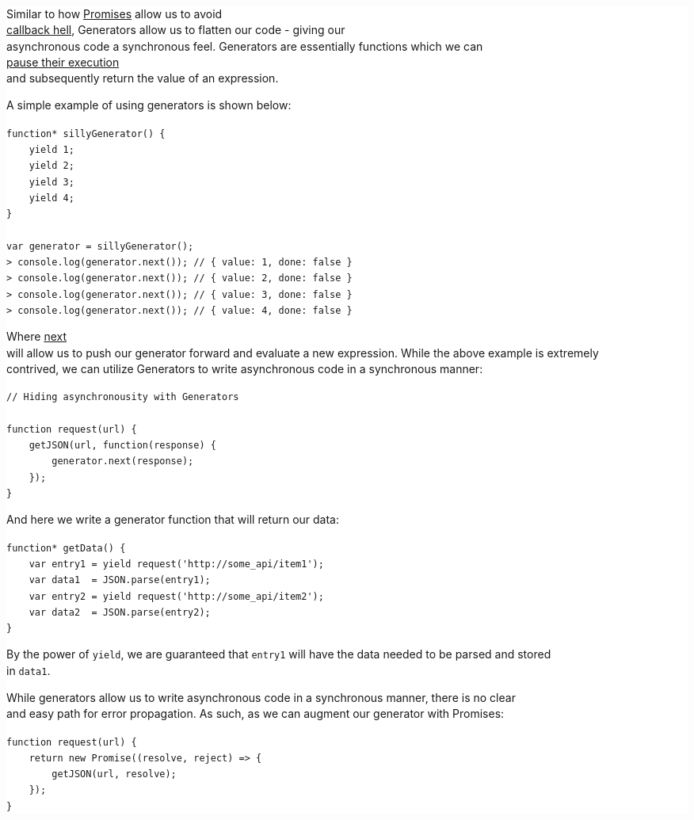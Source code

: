 Similar to how [Promises](https://github.com/DrkSephy/es6-cheatsheet#promises) allow us to avoid  
[callback hell](http://callbackhell.com/), Generators allow us to flatten our code - giving our  
asynchronous code a synchronous feel. Generators are essentially functions which we can  
[pause their execution](https://developer.mozilla.org/en-US/docs/Web/JavaScript/Reference/Operators/yield)  
and subsequently return the value of an expression.

A simple example of using generators is shown below:

    function* sillyGenerator() {
        yield 1;
        yield 2;
        yield 3;
        yield 4;
    }

    var generator = sillyGenerator();
    > console.log(generator.next()); // { value: 1, done: false }
    > console.log(generator.next()); // { value: 2, done: false }
    > console.log(generator.next()); // { value: 3, done: false }
    > console.log(generator.next()); // { value: 4, done: false }

Where [next](https://developer.mozilla.org/en-US/docs/Web/JavaScript/Reference/Global_Objects/Generator/next)  
will allow us to push our generator forward and evaluate a new expression. While the above example is extremely  
contrived, we can utilize Generators to write asynchronous code in a synchronous manner:

    // Hiding asynchronousity with Generators

    function request(url) {
        getJSON(url, function(response) {
            generator.next(response);
        });
    }

And here we write a generator function that will return our data:

    function* getData() {
        var entry1 = yield request('http://some_api/item1');
        var data1  = JSON.parse(entry1);
        var entry2 = yield request('http://some_api/item2');
        var data2  = JSON.parse(entry2);
    }

By the power of `yield`, we are guaranteed that `entry1` will have the data needed to be parsed and stored  
in `data1`.

While generators allow us to write asynchronous code in a synchronous manner, there is no clear  
and easy path for error propagation. As such, as we can augment our generator with Promises:

    function request(url) {
        return new Promise((resolve, reject) => {
            getJSON(url, resolve);
        });
    }
